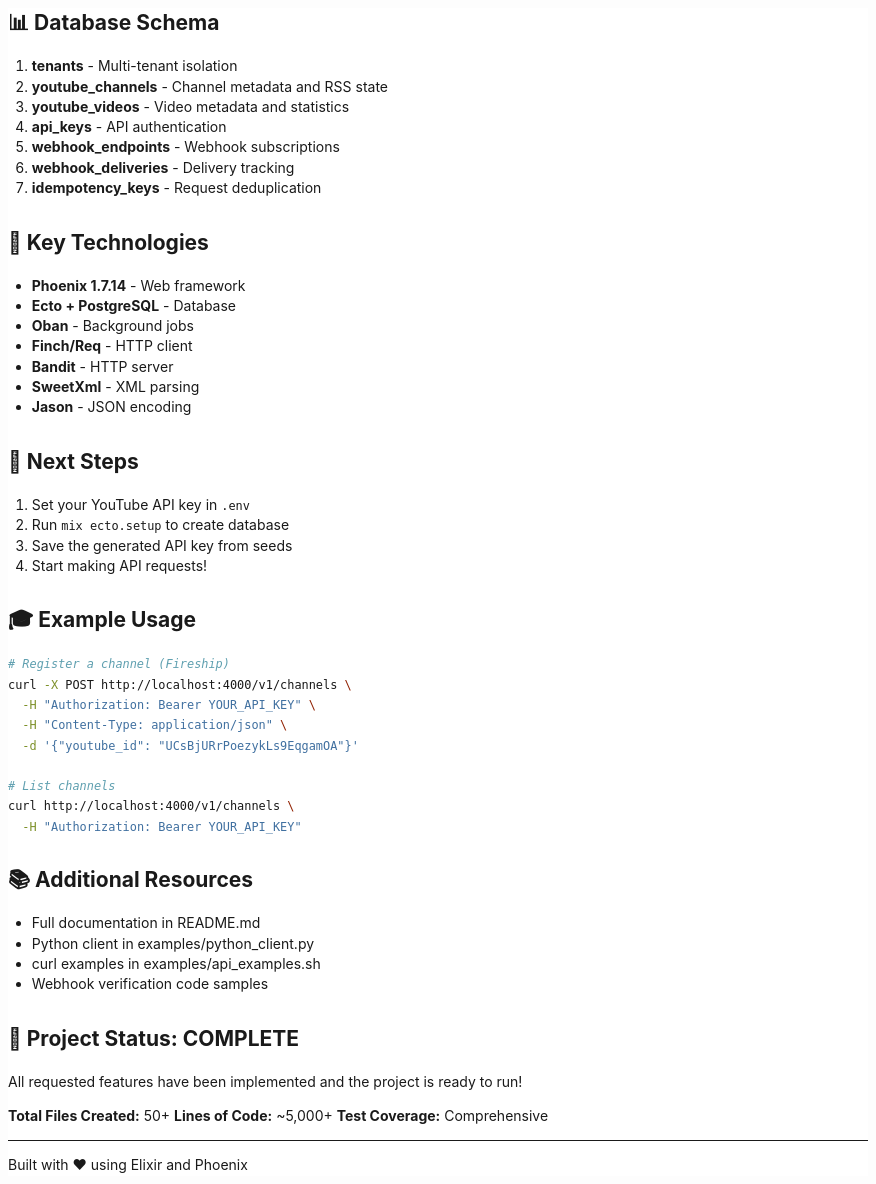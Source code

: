 ## 📊 Database Schema

1. **tenants** - Multi-tenant isolation
2. **youtube_channels** - Channel metadata and RSS state
3. **youtube_videos** - Video metadata and statistics
4. **api_keys** - API authentication
5. **webhook_endpoints** - Webhook subscriptions
6. **webhook_deliveries** - Delivery tracking
7. **idempotency_keys** - Request deduplication

## 🔑 Key Technologies

- **Phoenix 1.7.14** - Web framework
- **Ecto + PostgreSQL** - Database
- **Oban** - Background jobs
- **Finch/Req** - HTTP client
- **Bandit** - HTTP server
- **SweetXml** - XML parsing
- **Jason** - JSON encoding

## 📝 Next Steps

1. Set your YouTube API key in `.env`
2. Run `mix ecto.setup` to create database
3. Save the generated API key from seeds
4. Start making API requests!

## 🎓 Example Usage

```bash
# Register a channel (Fireship)
curl -X POST http://localhost:4000/v1/channels \
  -H "Authorization: Bearer YOUR_API_KEY" \
  -H "Content-Type: application/json" \
  -d '{"youtube_id": "UCsBjURrPoezykLs9EqgamOA"}'

# List channels
curl http://localhost:4000/v1/channels \
  -H "Authorization: Bearer YOUR_API_KEY"
```

## 📚 Additional Resources

- Full documentation in README.md
- Python client in examples/python_client.py
- curl examples in examples/api_examples.sh
- Webhook verification code samples

## 🎉 Project Status: COMPLETE

All requested features have been implemented and the project is ready to run!

**Total Files Created:** 50+
**Lines of Code:** ~5,000+
**Test Coverage:** Comprehensive

---

Built with ❤️ using Elixir and Phoenix

